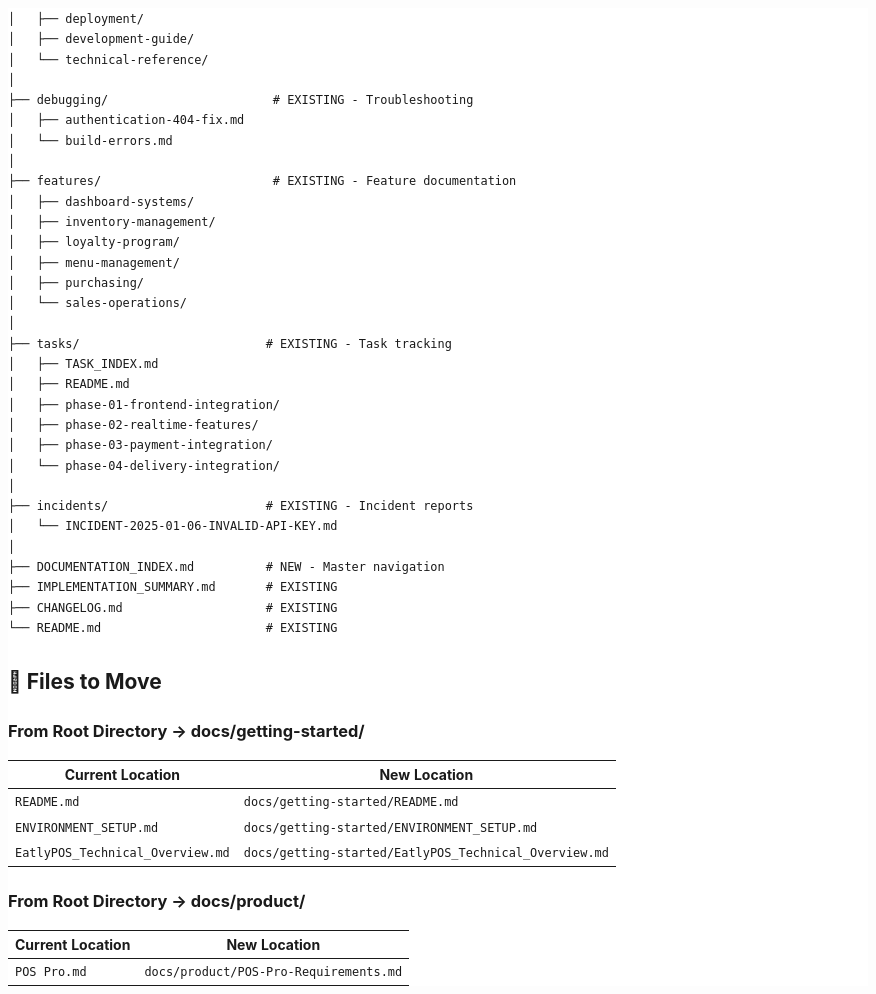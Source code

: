```
│   ├── deployment/
│   ├── development-guide/
│   └── technical-reference/
│
├── debugging/                       # EXISTING - Troubleshooting
│   ├── authentication-404-fix.md
│   └── build-errors.md
│
├── features/                        # EXISTING - Feature documentation
│   ├── dashboard-systems/
│   ├── inventory-management/
│   ├── loyalty-program/
│   ├── menu-management/
│   ├── purchasing/
│   └── sales-operations/
│
├── tasks/                          # EXISTING - Task tracking
│   ├── TASK_INDEX.md
│   ├── README.md
│   ├── phase-01-frontend-integration/
│   ├── phase-02-realtime-features/
│   ├── phase-03-payment-integration/
│   └── phase-04-delivery-integration/
│
├── incidents/                      # EXISTING - Incident reports
│   └── INCIDENT-2025-01-06-INVALID-API-KEY.md
│
├── DOCUMENTATION_INDEX.md          # NEW - Master navigation
├── IMPLEMENTATION_SUMMARY.md       # EXISTING
├── CHANGELOG.md                    # EXISTING
└── README.md                       # EXISTING

```

## 📝 Files to Move

### From Root Directory → docs/getting-started/

| Current Location | New Location |
|-----------------|--------------|
| `README.md` | `docs/getting-started/README.md` |
| `ENVIRONMENT_SETUP.md` | `docs/getting-started/ENVIRONMENT_SETUP.md` |
| `EatlyPOS_Technical_Overview.md` | `docs/getting-started/EatlyPOS_Technical_Overview.md` |

### From Root Directory → docs/product/

| Current Location | New Location |
|-----------------|--------------|
| `POS Pro.md` | `docs/product/POS-Pro-Requirements.md` |
